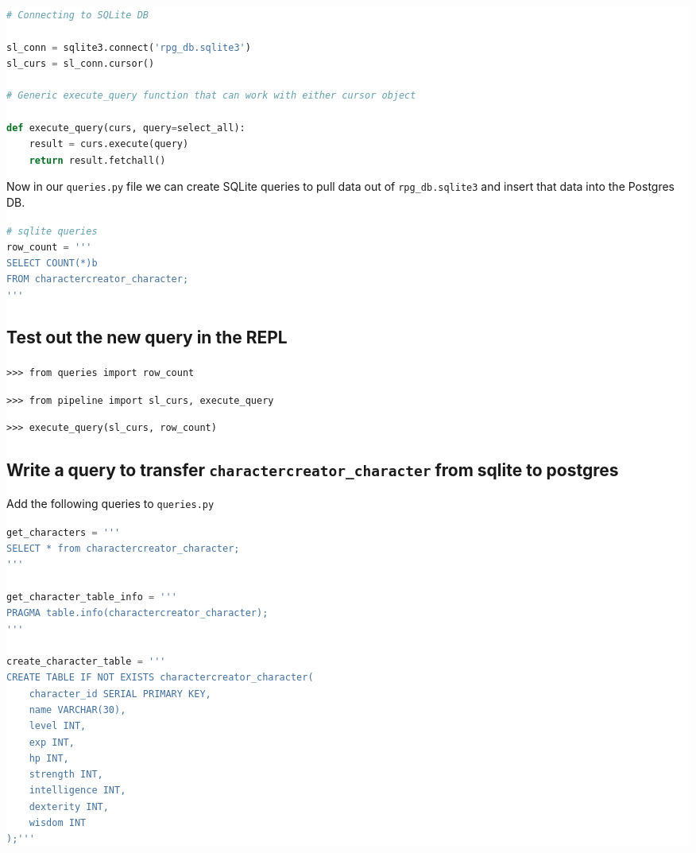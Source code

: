 ```python
# Connecting to SQLite DB

sl_conn = sqlite3.connect('rpg_db.sqlite3')
sl_curs = sl_conn.cursor()

# Generic execute_query function that can work with either cursor object

def execute_query(curs, query=select_all):
    result = curs.execute(query)
    return result.fetchall()

```

Now in our `queries.py` file we can create SQLite queries to pull data out of `rpg_db.sqlite3` and insert that data into the Postgres DB.

```python
# sqlite queries
row_count = '''
SELECT COUNT(*)b
FROM charactercreator_character;
'''
```

## Test out the new query in the REPL

`>>> from queries import row_count`

`>>> from pipeline import sl_curs, execute_query`

`>>> execute_query(sl_curs, row_count)`

## Write a query to transfer `charactercreator_character` from sqlite to postgres

Add the following queries to `queries.py`

```python
get_characters = '''
SELECT * from charactercreator_character;
'''

get_character_table_info = '''
PRAGMA table.info(charactercreator_character);
'''

create_character_table = '''
CREATE TABLE IF NOT EXISTS charactercreator_character(
    character_id SERIAL PRIMARY KEY,
    name VARCHAR(30),
    level INT,
    exp INT,
    hp INT,
    strength INT,
    intelligence INT,
    dexterity INT,
    wisdom INT
);'''
```
